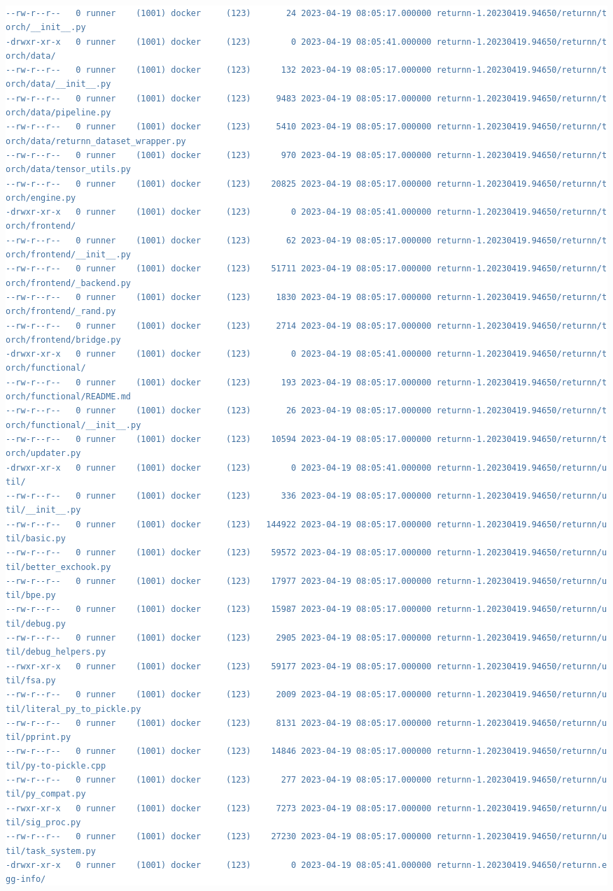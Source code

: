 ```diff
--rw-r--r--   0 runner    (1001) docker     (123)       24 2023-04-19 08:05:17.000000 returnn-1.20230419.94650/returnn/torch/__init__.py
-drwxr-xr-x   0 runner    (1001) docker     (123)        0 2023-04-19 08:05:41.000000 returnn-1.20230419.94650/returnn/torch/data/
--rw-r--r--   0 runner    (1001) docker     (123)      132 2023-04-19 08:05:17.000000 returnn-1.20230419.94650/returnn/torch/data/__init__.py
--rw-r--r--   0 runner    (1001) docker     (123)     9483 2023-04-19 08:05:17.000000 returnn-1.20230419.94650/returnn/torch/data/pipeline.py
--rw-r--r--   0 runner    (1001) docker     (123)     5410 2023-04-19 08:05:17.000000 returnn-1.20230419.94650/returnn/torch/data/returnn_dataset_wrapper.py
--rw-r--r--   0 runner    (1001) docker     (123)      970 2023-04-19 08:05:17.000000 returnn-1.20230419.94650/returnn/torch/data/tensor_utils.py
--rw-r--r--   0 runner    (1001) docker     (123)    20825 2023-04-19 08:05:17.000000 returnn-1.20230419.94650/returnn/torch/engine.py
-drwxr-xr-x   0 runner    (1001) docker     (123)        0 2023-04-19 08:05:41.000000 returnn-1.20230419.94650/returnn/torch/frontend/
--rw-r--r--   0 runner    (1001) docker     (123)       62 2023-04-19 08:05:17.000000 returnn-1.20230419.94650/returnn/torch/frontend/__init__.py
--rw-r--r--   0 runner    (1001) docker     (123)    51711 2023-04-19 08:05:17.000000 returnn-1.20230419.94650/returnn/torch/frontend/_backend.py
--rw-r--r--   0 runner    (1001) docker     (123)     1830 2023-04-19 08:05:17.000000 returnn-1.20230419.94650/returnn/torch/frontend/_rand.py
--rw-r--r--   0 runner    (1001) docker     (123)     2714 2023-04-19 08:05:17.000000 returnn-1.20230419.94650/returnn/torch/frontend/bridge.py
-drwxr-xr-x   0 runner    (1001) docker     (123)        0 2023-04-19 08:05:41.000000 returnn-1.20230419.94650/returnn/torch/functional/
--rw-r--r--   0 runner    (1001) docker     (123)      193 2023-04-19 08:05:17.000000 returnn-1.20230419.94650/returnn/torch/functional/README.md
--rw-r--r--   0 runner    (1001) docker     (123)       26 2023-04-19 08:05:17.000000 returnn-1.20230419.94650/returnn/torch/functional/__init__.py
--rw-r--r--   0 runner    (1001) docker     (123)    10594 2023-04-19 08:05:17.000000 returnn-1.20230419.94650/returnn/torch/updater.py
-drwxr-xr-x   0 runner    (1001) docker     (123)        0 2023-04-19 08:05:41.000000 returnn-1.20230419.94650/returnn/util/
--rw-r--r--   0 runner    (1001) docker     (123)      336 2023-04-19 08:05:17.000000 returnn-1.20230419.94650/returnn/util/__init__.py
--rw-r--r--   0 runner    (1001) docker     (123)   144922 2023-04-19 08:05:17.000000 returnn-1.20230419.94650/returnn/util/basic.py
--rw-r--r--   0 runner    (1001) docker     (123)    59572 2023-04-19 08:05:17.000000 returnn-1.20230419.94650/returnn/util/better_exchook.py
--rw-r--r--   0 runner    (1001) docker     (123)    17977 2023-04-19 08:05:17.000000 returnn-1.20230419.94650/returnn/util/bpe.py
--rw-r--r--   0 runner    (1001) docker     (123)    15987 2023-04-19 08:05:17.000000 returnn-1.20230419.94650/returnn/util/debug.py
--rw-r--r--   0 runner    (1001) docker     (123)     2905 2023-04-19 08:05:17.000000 returnn-1.20230419.94650/returnn/util/debug_helpers.py
--rwxr-xr-x   0 runner    (1001) docker     (123)    59177 2023-04-19 08:05:17.000000 returnn-1.20230419.94650/returnn/util/fsa.py
--rw-r--r--   0 runner    (1001) docker     (123)     2009 2023-04-19 08:05:17.000000 returnn-1.20230419.94650/returnn/util/literal_py_to_pickle.py
--rw-r--r--   0 runner    (1001) docker     (123)     8131 2023-04-19 08:05:17.000000 returnn-1.20230419.94650/returnn/util/pprint.py
--rw-r--r--   0 runner    (1001) docker     (123)    14846 2023-04-19 08:05:17.000000 returnn-1.20230419.94650/returnn/util/py-to-pickle.cpp
--rw-r--r--   0 runner    (1001) docker     (123)      277 2023-04-19 08:05:17.000000 returnn-1.20230419.94650/returnn/util/py_compat.py
--rwxr-xr-x   0 runner    (1001) docker     (123)     7273 2023-04-19 08:05:17.000000 returnn-1.20230419.94650/returnn/util/sig_proc.py
--rw-r--r--   0 runner    (1001) docker     (123)    27230 2023-04-19 08:05:17.000000 returnn-1.20230419.94650/returnn/util/task_system.py
-drwxr-xr-x   0 runner    (1001) docker     (123)        0 2023-04-19 08:05:41.000000 returnn-1.20230419.94650/returnn.egg-info/
```
